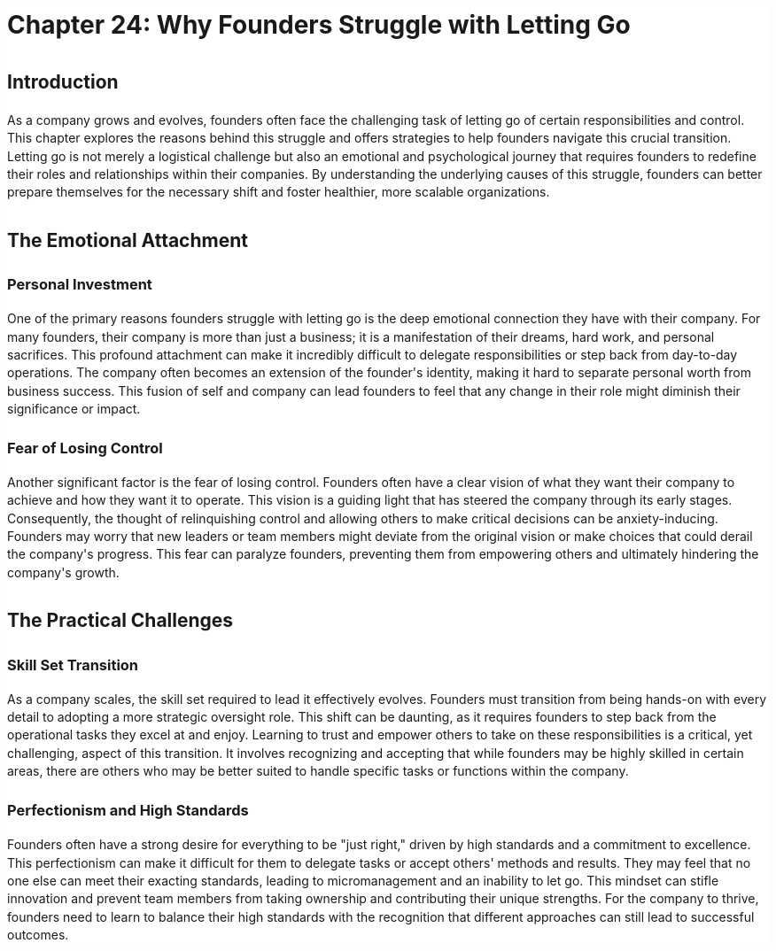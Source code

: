 # Chapter 24: Why Founders Struggle with Letting Go

## Introduction

As a company grows and evolves, founders often face the challenging task of letting go of certain responsibilities and control. This chapter explores the reasons behind this struggle and offers strategies to help founders navigate this crucial transition. Letting go is not merely a logistical challenge but also an emotional and psychological journey that requires founders to redefine their roles and relationships within their companies. By understanding the underlying causes of this struggle, founders can better prepare themselves for the necessary shift and foster healthier, more scalable organizations.

## The Emotional Attachment

### Personal Investment

One of the primary reasons founders struggle with letting go is the deep emotional connection they have with their company. For many founders, their company is more than just a business; it is a manifestation of their dreams, hard work, and personal sacrifices. This profound attachment can make it incredibly difficult to delegate responsibilities or step back from day-to-day operations. The company often becomes an extension of the founder's identity, making it hard to separate personal worth from business success. This fusion of self and company can lead founders to feel that any change in their role might diminish their significance or impact.

### Fear of Losing Control

Another significant factor is the fear of losing control. Founders often have a clear vision of what they want their company to achieve and how they want it to operate. This vision is a guiding light that has steered the company through its early stages. Consequently, the thought of relinquishing control and allowing others to make critical decisions can be anxiety-inducing. Founders may worry that new leaders or team members might deviate from the original vision or make choices that could derail the company's progress. This fear can paralyze founders, preventing them from empowering others and ultimately hindering the company's growth.

## The Practical Challenges

### Skill Set Transition

As a company scales, the skill set required to lead it effectively evolves. Founders must transition from being hands-on with every detail to adopting a more strategic oversight role. This shift can be daunting, as it requires founders to step back from the operational tasks they excel at and enjoy. Learning to trust and empower others to take on these responsibilities is a critical, yet challenging, aspect of this transition. It involves recognizing and accepting that while founders may be highly skilled in certain areas, there are others who may be better suited to handle specific tasks or functions within the company.

### Perfectionism and High Standards

Founders often have a strong desire for everything to be "just right," driven by high standards and a commitment to excellence. This perfectionism can make it difficult for them to delegate tasks or accept others' methods and results. They may feel that no one else can meet their exacting standards, leading to micromanagement and an inability to let go. This mindset can stifle innovation and prevent team members from taking ownership and contributing their unique strengths. For the company to thrive, founders need to learn to balance their high standards with the recognition that different approaches can still lead to successful outcomes.
